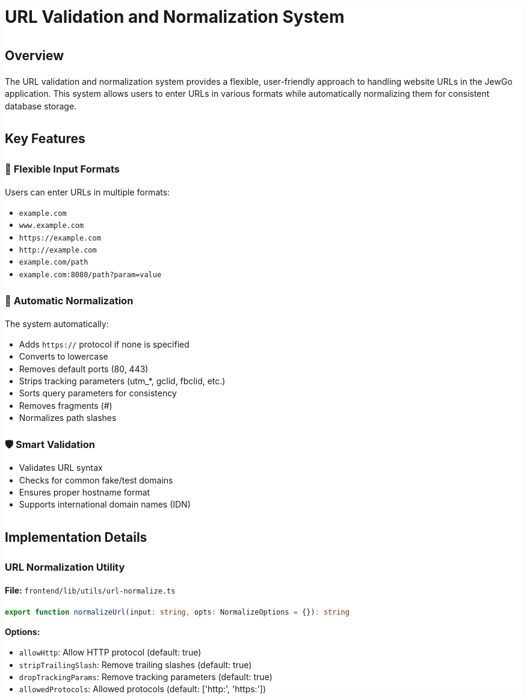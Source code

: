 # URL Validation and Normalization System

## Overview

The URL validation and normalization system provides a flexible, user-friendly approach to handling website URLs in the JewGo application. This system allows users to enter URLs in various formats while automatically normalizing them for consistent database storage.

## Key Features

### 🎯 **Flexible Input Formats**
Users can enter URLs in multiple formats:
- `example.com`
- `www.example.com`
- `https://example.com`
- `http://example.com`
- `example.com/path`
- `example.com:8080/path?param=value`

### 🔧 **Automatic Normalization**
The system automatically:
- Adds `https://` protocol if none is specified
- Converts to lowercase
- Removes default ports (80, 443)
- Strips tracking parameters (utm_*, gclid, fbclid, etc.)
- Sorts query parameters for consistency
- Removes fragments (#)
- Normalizes path slashes

### 🛡️ **Smart Validation**
- Validates URL syntax
- Checks for common fake/test domains
- Ensures proper hostname format
- Supports international domain names (IDN)

## Implementation Details

### URL Normalization Utility

**File:** `frontend/lib/utils/url-normalize.ts`

```typescript
export function normalizeUrl(input: string, opts: NormalizeOptions = {}): string
```

**Options:**
- `allowHttp`: Allow HTTP protocol (default: true)
- `stripTrailingSlash`: Remove trailing slashes (default: true)
- `dropTrackingParams`: Remove tracking parameters (default: true)
- `allowedProtocols`: Allowed protocols (default: ['http:', 'https:'])
